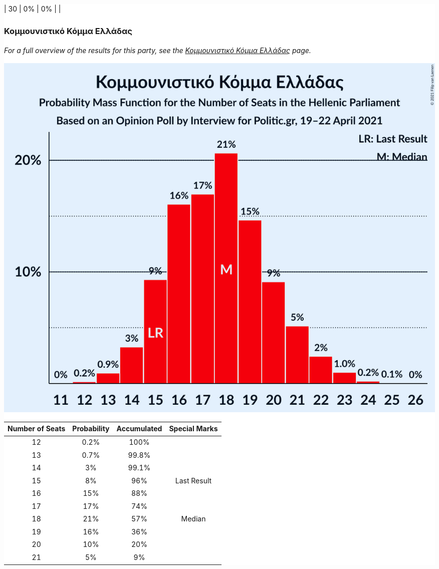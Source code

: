 | 30 | 0% | 0% |  |

### Κομμουνιστικό Κόμμα Ελλάδας

*For a full overview of the results for this party, see the [Κομμουνιστικό Κόμμα Ελλάδας](party-κομμουνιστικόκόμμαελλάδας.html) page.*

![Graph with seats probability mass function not yet produced](2021-04-22-Interview-seats-pmf-κομμουνιστικόκόμμαελλάδας.png "Seats Probability Mass Function")

| Number of Seats | Probability | Accumulated | Special Marks |
|:---------------:|:-----------:|:-----------:|:-------------:|
| 12 | 0.2% | 100% |  |
| 13 | 0.7% | 99.8% |  |
| 14 | 3% | 99.1% |  |
| 15 | 8% | 96% | Last Result |
| 16 | 15% | 88% |  |
| 17 | 17% | 74% |  |
| 18 | 21% | 57% | Median |
| 19 | 16% | 36% |  |
| 20 | 10% | 20% |  |
| 21 | 5% | 9% |  |
